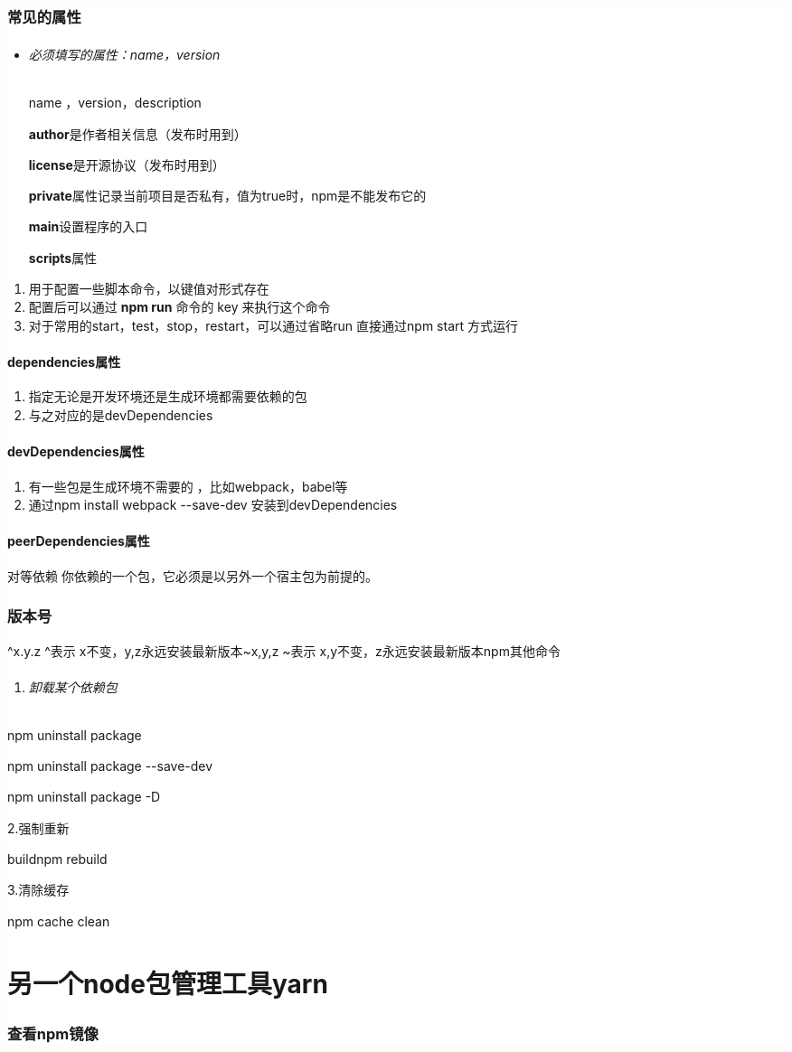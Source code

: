 ### 常见的属性

- ###### 必须填写的属性：name，version

  name ，version，description

  **author**是作者相关信息（发布时用到）

  **license**是开源协议（发布时用到）

  **private**属性记录当前项目是否私有，值为true时，npm是不能发布它的

  **main**设置程序的入口

  **scripts**属性

1. 用于配置一些脚本命令，以键值对形式存在
2. 配置后可以通过 **npm run** 命令的 key 来执行这个命令
3. 对于常用的start，test，stop，restart，可以通过省略run 直接通过npm start 方式运行

####  **dependencies**属性

1. 指定无论是开发环境还是生成环境都需要依赖的包
2. 与之对应的是devDependencies

####  **devDependencies**属性

1.  有一些包是生成环境不需要的 ，比如webpack，babel等
2. 通过npm install webpack --save-dev 安装到devDependencies

####  **peerDependencies**属性 

对等依赖 你依赖的一个包，它必须是以另外一个宿主包为前提的。

### 版本号

^x.y.z ^表示 x不变，y,z永远安装最新版本~x,y,z ~表示 x,y不变，z永远安装最新版本npm其他命令

1. ###### 卸载某个依赖包

npm uninstall package

npm uninstall package --save-dev

npm uninstall package -D

2.强制重新

buildnpm rebuild

3.清除缓存

npm cache clean

# 另一个node包管理工具yarn

### 查看npm镜像
